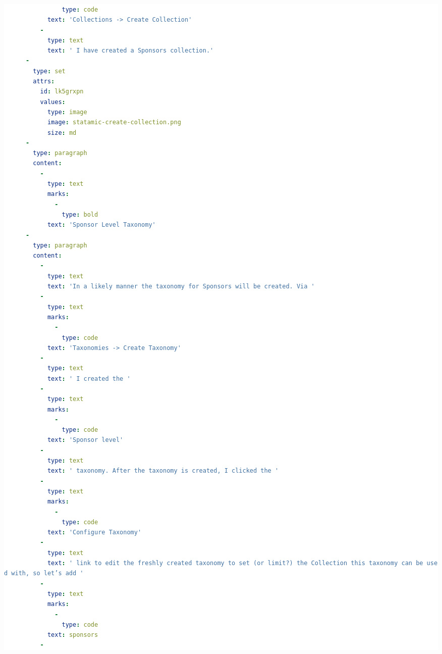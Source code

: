```yaml
                type: code
            text: 'Collections -> Create Collection'
          -
            type: text
            text: ' I have created a Sponsors collection.'
      -
        type: set
        attrs:
          id: lk5grxpn
          values:
            type: image
            image: statamic-create-collection.png
            size: md
      -
        type: paragraph
        content:
          -
            type: text
            marks:
              -
                type: bold
            text: 'Sponsor Level Taxonomy'
      -
        type: paragraph
        content:
          -
            type: text
            text: 'In a likely manner the taxonomy for Sponsors will be created. Via '
          -
            type: text
            marks:
              -
                type: code
            text: 'Taxonomies -> Create Taxonomy'
          -
            type: text
            text: ' I created the '
          -
            type: text
            marks:
              -
                type: code
            text: 'Sponsor level'
          -
            type: text
            text: ' taxonomy. After the taxonomy is created, I clicked the '
          -
            type: text
            marks:
              -
                type: code
            text: 'Configure Taxonomy'
          -
            type: text
            text: ' link to edit the freshly created taxonomy to set (or limit?) the Collection this taxonomy can be used with, so let’s add '
          -
            type: text
            marks:
              -
                type: code
            text: sponsors
          -
```
